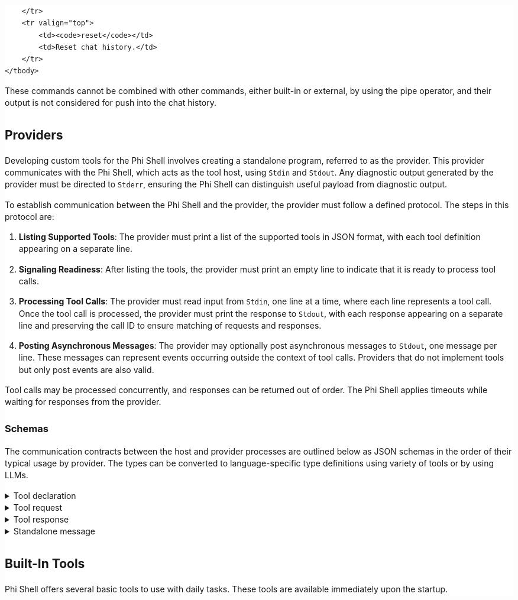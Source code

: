         </tr>
        <tr valign="top">
            <td><code>reset</code></td>
            <td>Reset chat history.</td>
        </tr>
    </tbody>
</table>

These commands cannot be combined with other commands, either built-in or external, by using the pipe operator, and their output is not considered for push into the chat history.

## Providers

Developing custom tools for the Phi Shell involves creating a standalone program, referred to as the provider. This provider communicates with the Phi Shell, which acts as the tool host, using `Stdin` and `Stdout`. Any diagnostic output generated by the provider must be directed to `Stderr`, ensuring the Phi Shell can distinguish useful payload from diagnostic output.

To establish communication between the Phi Shell and the provider, the provider must follow a defined protocol. The steps in this protocol are:

1. **Listing Supported Tools**: The provider must print a list of the supported tools in JSON format, with each tool definition appearing on a separate line.

2. **Signaling Readiness**: After listing the tools, the provider must print an empty line to indicate that it is ready to process tool calls.

3. **Processing Tool Calls**: The provider must read input from `Stdin`, one line at a time, where each line represents a tool call. Once the tool call is processed, the provider must print the response to `Stdout`, with each response appearing on a separate line and preserving the call ID to ensure matching of requests and responses.

4. **Posting Asynchronous Messages**: The provider may optionally post asynchronous messages to `Stdout`, one message per line. These messages can represent events occurring outside the context of tool calls. Providers that do not implement tools but only post events are also valid.

Tool calls may be processed concurrently, and responses can be returned out of order. The Phi Shell applies timeouts while waiting for responses from the provider.

### Schemas

The communication contracts between the host and provider processes are outlined below as JSON schemas in the order of their typical usage by provider. The types can be converted to language-specific type definitions using variety of tools or by using LLMs.

<details><summary>Tool declaration</summary></details>

<details><summary>Tool request</summary></details>

<details><summary>Tool response</summary></details>

<details><summary>Standalone message</summary></details>

## Built-In Tools

Phi Shell offers several basic tools to use with daily tasks. These tools are available immediately upon the startup.
